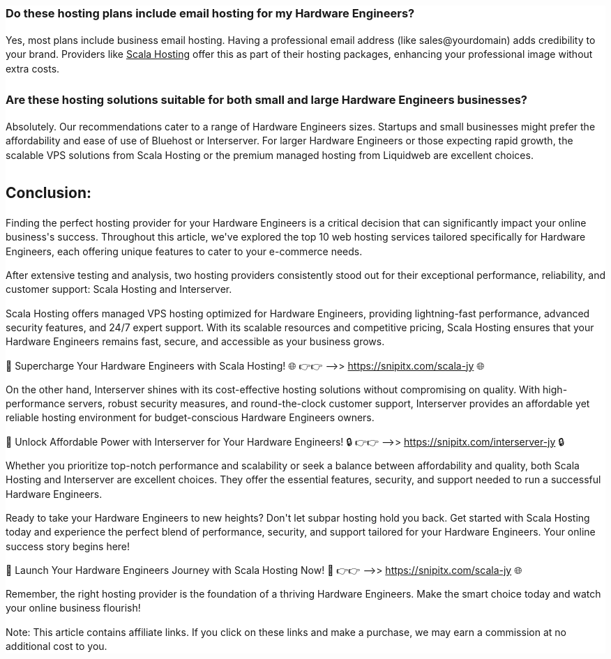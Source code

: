 ### Do these hosting plans include email hosting for my Hardware Engineers? 
Yes, most plans include business email hosting. Having a professional email address (like sales@yourdomain) adds credibility to your brand. Providers like [Scala Hosting](https://snipitx.com/scala-jy) offer this as part of their hosting packages, enhancing your professional image without extra costs.

### Are these hosting solutions suitable for both small and large Hardware Engineers businesses? 
Absolutely. Our recommendations cater to a range of Hardware Engineers sizes. Startups and small businesses might prefer the affordability and ease of use of Bluehost or Interserver. For larger Hardware Engineers or those expecting rapid growth, the scalable VPS solutions from Scala Hosting or the premium managed hosting from Liquidweb are excellent choices.

## Conclusion:

Finding the perfect hosting provider for your Hardware Engineers is a critical decision that can significantly impact your online business's success. Throughout this article, we've explored the top 10 web hosting services tailored specifically for Hardware Engineers, each offering unique features to cater to your e-commerce needs.

After extensive testing and analysis, two hosting providers consistently stood out for their exceptional performance, reliability, and customer support: Scala Hosting and Interserver.

Scala Hosting offers managed VPS hosting optimized for Hardware Engineers, providing lightning-fast performance, advanced security features, and 24/7 expert support. With its scalable resources and competitive pricing, Scala Hosting ensures that your Hardware Engineers remains fast, secure, and accessible as your business grows.

🚀 Supercharge Your Hardware Engineers with Scala Hosting! 🌐
👉👉 -->> https://snipitx.com/scala-jy 🌐

On the other hand, Interserver shines with its cost-effective hosting solutions without compromising on quality. With high-performance servers, robust security measures, and round-the-clock customer support, Interserver provides an affordable yet reliable hosting environment for budget-conscious Hardware Engineers owners.

💸 Unlock Affordable Power with Interserver for Your Hardware Engineers! 🔒
👉👉 -->> https://snipitx.com/interserver-jy 🔒

Whether you prioritize top-notch performance and scalability or seek a balance between affordability and quality, both Scala Hosting and Interserver are excellent choices. They offer the essential features, security, and support needed to run a successful Hardware Engineers.

Ready to take your Hardware Engineers to new heights? Don't let subpar hosting hold you back. Get started with Scala Hosting today and experience the perfect blend of performance, security, and support tailored for your Hardware Engineers. Your online success story begins here!

🚀 Launch Your Hardware Engineers Journey with Scala Hosting Now! 🌟
👉👉 -->> https://snipitx.com/scala-jy 🌐

Remember, the right hosting provider is the foundation of a thriving Hardware Engineers. Make the smart choice today and watch your online business flourish!

Note: This article contains affiliate links. If you click on these links and make a purchase, we may earn a commission at no additional cost to you.